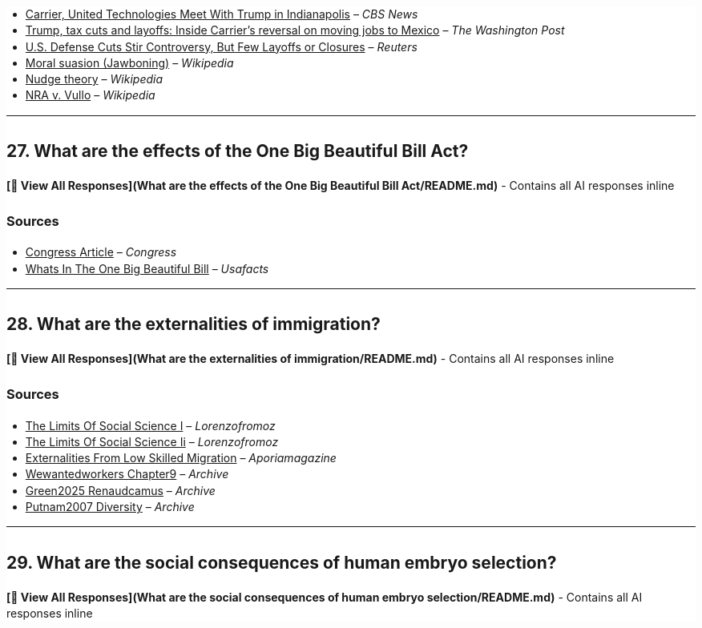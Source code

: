* [Carrier, United Technologies Meet With Trump in Indianapolis](https://www.cbsnews.com/news/carrier-united-technologies-donald-trump-indiana/) – *CBS News*
* [Trump, tax cuts and layoffs: Inside Carrier’s reversal on moving jobs to Mexico](https://www.washingtonpost.com/business/economy/2018/11/27/76fd9bcc-f26e-11e8-80d0-f7e1948d55f4_story.html) – *The Washington Post*
* [U.S. Defense Cuts Stir Controversy, But Few Layoffs or Closures](https://www.reuters.com/article/2012/08/08/us-usa-defense-cuts-idUSBRE8771KO20120808/) – *Reuters*
* [Moral suasion (Jawboning)](https://en.wikipedia.org/wiki/Moral_suasion#Jawboning) – *Wikipedia*
* [Nudge theory](https://en.wikipedia.org/wiki/Nudge_theory) – *Wikipedia*
* [NRA v. Vullo](https://en.wikipedia.org/wiki/National_Rifle_Association_of_America_v._Vullo) – *Wikipedia*

---

## 27. What are the effects of the One Big Beautiful Bill Act?

**[📄 View All Responses](What are the effects of the One Big Beautiful Bill Act/README.md)** - Contains all AI responses inline

### Sources

* [Congress Article](https://www.congress.gov/bill/119th-congress/house-bill/1) – *Congress*
* [Whats In The One Big Beautiful Bill](https://usafacts.org/articles/whats-in-the-one-big-beautiful-bill/) – *Usafacts*

---

## 28. What are the externalities of immigration?

**[📄 View All Responses](What are the externalities of immigration/README.md)** - Contains all AI responses inline

### Sources

* [The Limits Of Social Science I](https://www.lorenzofromoz.net/p/the-limits-of-social-science-i) – *Lorenzofromoz*
* [The Limits Of Social Science Ii](https://www.lorenzofromoz.net/p/the-limits-of-social-science-ii) – *Lorenzofromoz*
* [Externalities From Low Skilled Migration](https://www.aporiamagazine.com/p/externalities-from-low-skilled-migration) – *Aporiamagazine*
* [Wewantedworkers Chapter9](https://archive.jwest.org/BookExcerpts/WeWantedWorkers-Chapter9.pdf) – *Archive*
* [Green2025 Renaudcamus](https://archive.jwest.org/Articles/Green2025-RenaudCamus.pdf) – *Archive*
* [Putnam2007 Diversity](https://archive.jwest.org/Research/Putnam2007-Diversity.pdf) – *Archive*

---

## 29. What are the social consequences of human embryo selection?

**[📄 View All Responses](What are the social consequences of human embryo selection/README.md)** - Contains all AI responses inline
